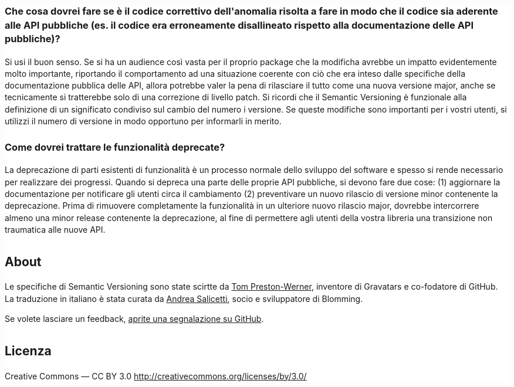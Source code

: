 ### Che cosa dovrei fare se è il codice correttivo dell'anomalia risolta a fare in modo che il codice sia aderente alle API pubbliche (es. il codice era erroneamente disallineato rispetto alla documentazione delle API pubbliche)?

Si usi il buon senso. Se si ha un audience così vasta per il proprio package che
la modificha avrebbe un impatto evidentemente molto importante, riportando
il comportamento ad una situazione coerente con ciò che era inteso dalle specifiche
della documentazione pubblica delle API, allora potrebbe valer la pena di rilasciare
il tutto come una nuova versione major, anche se tecnicamente si tratterebbe solo
di una correzione di livello patch.
Si ricordi che il Semantic Versioning è funzionale alla definizione di un significato
condiviso sul cambio del numero i versione. Se queste modifiche sono importanti per i
vostri utenti, si utilizzi il numero di versione in modo opportuno per informarli in
merito.

### Come dovrei trattare le funzionalità deprecate?

La deprecazione di parti esistenti di funzionalità è un processo normale dello sviluppo
del software e spesso si rende necessario per realizzare dei progressi. Quando si
depreca una parte delle proprie API pubbliche, si devono fare due cose:
(1) aggiornare la documentazione per notificare gli utenti circa il cambiamento
(2) preventivare un nuovo rilascio di versione minor contenente la deprecazione.
Prima di rimuovere completamente la funzionalità in un ulteriore nuovo rilascio major,
dovrebbe intercorrere almeno una minor release contenente la deprecazione, al fine di permettere
agli utenti della vostra libreria una transizione non traumatica alle nuove API.

About
-----

Le specifiche di Semantic Versioning sono state scirtte da [Tom
Preston-Werner](http://tom.preston-werner.com), inventore di Gravatars e
co-fodatore di GitHub.
La traduzione in italiano è stata curata da [Andrea Salicetti](http://www.andreasalicetti.com), socio
e sviluppatore di Blomming.

Se volete lasciare un feedback, [aprite una segnalazione su GitHub](https://github.com/mojombo/semver/issues).

Licenza
-------

Creative Commons ― CC BY 3.0
http://creativecommons.org/licenses/by/3.0/
